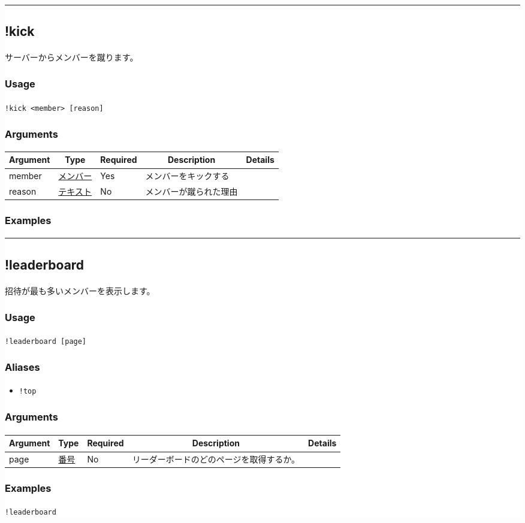 <a name='kick'></a>

---

## !kick

サーバーからメンバーを蹴ります。

### Usage

```text
!kick <member> [reason]
```

### Arguments

| Argument | Type                  | Required | Description            | Details |
| -------- | --------------------- | -------- | ---------------------- | ------- |
| member   | [メンバー](#メンバー) | Yes      | メンバーをキックする   |         |
| reason   | [テキスト](#テキスト) | No       | メンバーが蹴られた理由 |         |

### Examples

<a name='leaderboard'></a>

---

## !leaderboard

招待が最も多いメンバーを表示します。

### Usage

```text
!leaderboard [page]
```

### Aliases

- `!top`

### Arguments

| Argument | Type          | Required | Description                              | Details |
| -------- | ------------- | -------- | ---------------------------------------- | ------- |
| page     | [番号](#番号) | No       | リーダーボードのどのページを取得するか。 |         |

### Examples

```text
!leaderboard
```
